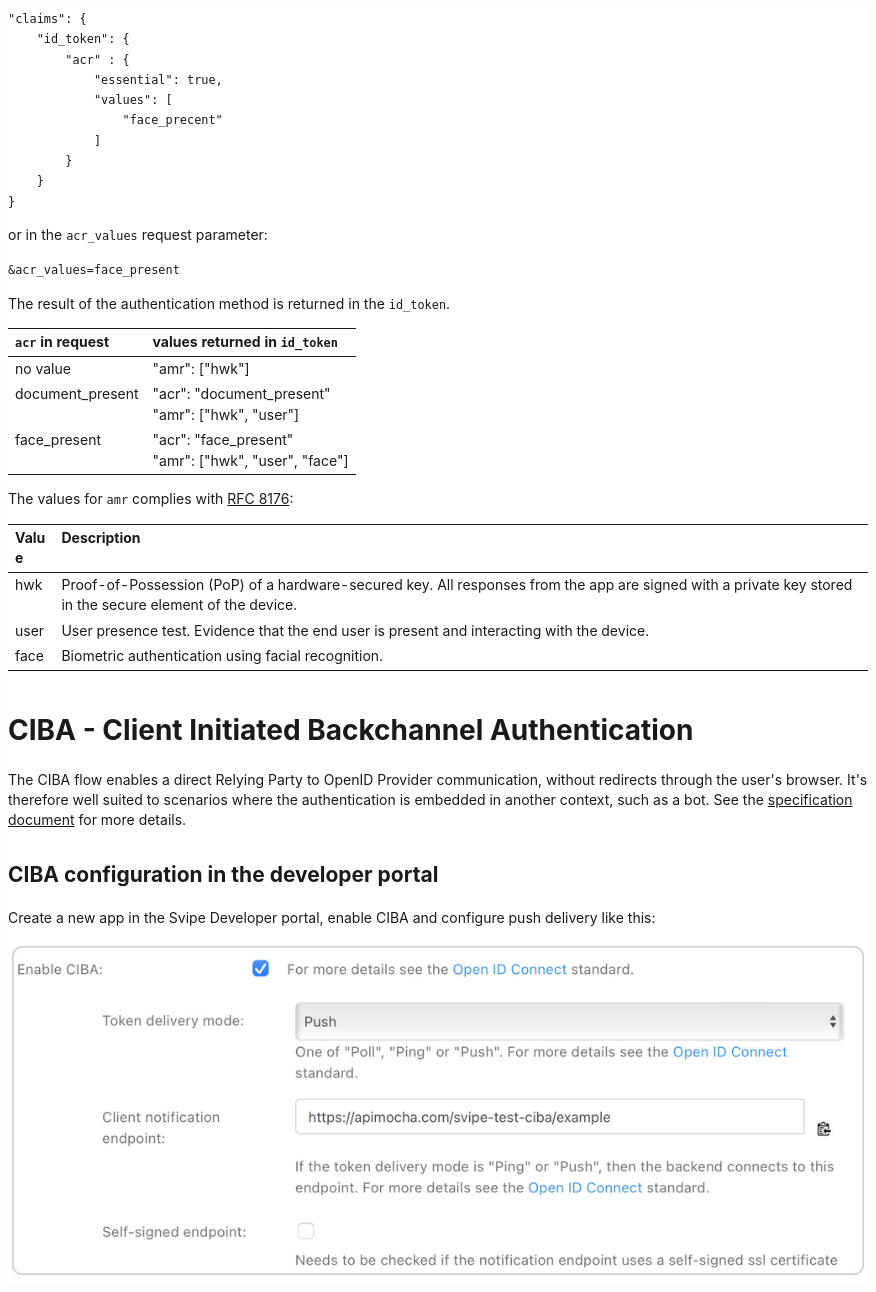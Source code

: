     "claims": {
        "id_token": {
            "acr" : {
                "essential": true,
                "values": [
                    "face_precent"
                ]
            }
        }
    }

or in the `acr_values` request parameter:

    &acr_values=face_present

The result of the authentication method is returned in the `id_token`. 


| `acr` in request  | values returned in `id_token` |
| :---------------- | :-------------------------- |
| no value          |"amr": ["hwk"] |
| document_present  |"acr": "document_present"<br>"amr": ["hwk", "user"] |
| face_present      |"acr": "face_present"<br>"amr": ["hwk", "user", "face"] |

The values for `amr` complies with [RFC 8176](https://www.rfc-editor.org/rfc/rfc8176.html):

| Value   | Description           |
| :------ | :-------------------- |
| hwk     | Proof-of-Possession (PoP) of a hardware-secured key. All responses from the app are signed with a private key stored in the secure element of the device. |
| user    | User presence test.  Evidence that the end user is present and interacting with the device. |
| face    | Biometric authentication using facial recognition. |


# CIBA - Client Initiated Backchannel Authentication

The CIBA flow enables a direct Relying Party to OpenID Provider communication, without redirects through the user's browser. It's therefore well suited to scenarios where the authentication is embedded in another context, such as a bot. See the [specification document](https://openid.net/specs/openid-client-initiated-backchannel-authentication-core-1_0-final.html) for more details.

## CIBA configuration in the developer portal

Create a new app in the Svipe Developer portal, enable CIBA and configure push delivery like this:

![start screen](./images/oidc/ciba.jpg)
